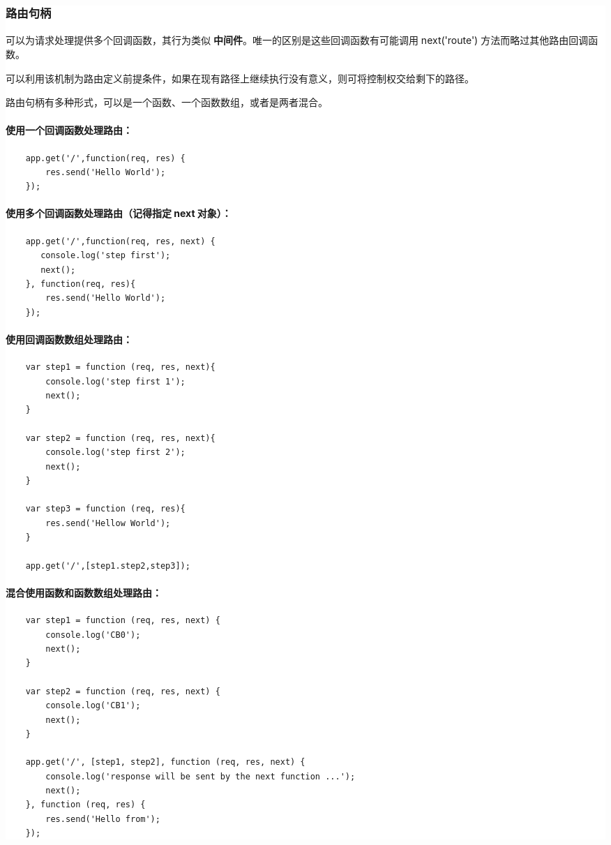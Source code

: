 ### 路由句柄

可以为请求处理提供多个回调函数，其行为类似 __中间件__。唯一的区别是这些回调函数有可能调用 next('route') 方法而略过其他路由回调函数。

可以利用该机制为路由定义前提条件，如果在现有路径上继续执行没有意义，则可将控制权交给剩下的路径。

路由句柄有多种形式，可以是一个函数、一个函数数组，或者是两者混合。

#### 使用一个回调函数处理路由：

        app.get('/',function(req, res) {
            res.send('Hello World');
        });

#### 使用多个回调函数处理路由（记得指定 next 对象）：

        app.get('/',function(req, res, next) {
           console.log('step first');
           next(); 
        }, function(req, res){
            res.send('Hello World');
        });

#### 使用回调函数数组处理路由：

        var step1 = function (req, res, next){
            console.log('step first 1');
            next();
        }
    
        var step2 = function (req, res, next){
            console.log('step first 2');
            next();
        }
    
        var step3 = function (req, res){
            res.send('Hellow World');
        }
    
        app.get('/',[step1.step2,step3]);

#### 混合使用函数和函数数组处理路由：

        var step1 = function (req, res, next) {
            console.log('CB0');
            next();
        }
    
        var step2 = function (req, res, next) {
            console.log('CB1');
            next();
        }
    
        app.get('/', [step1, step2], function (req, res, next) {
            console.log('response will be sent by the next function ...');
            next();
        }, function (req, res) {
            res.send('Hello from');
        });
